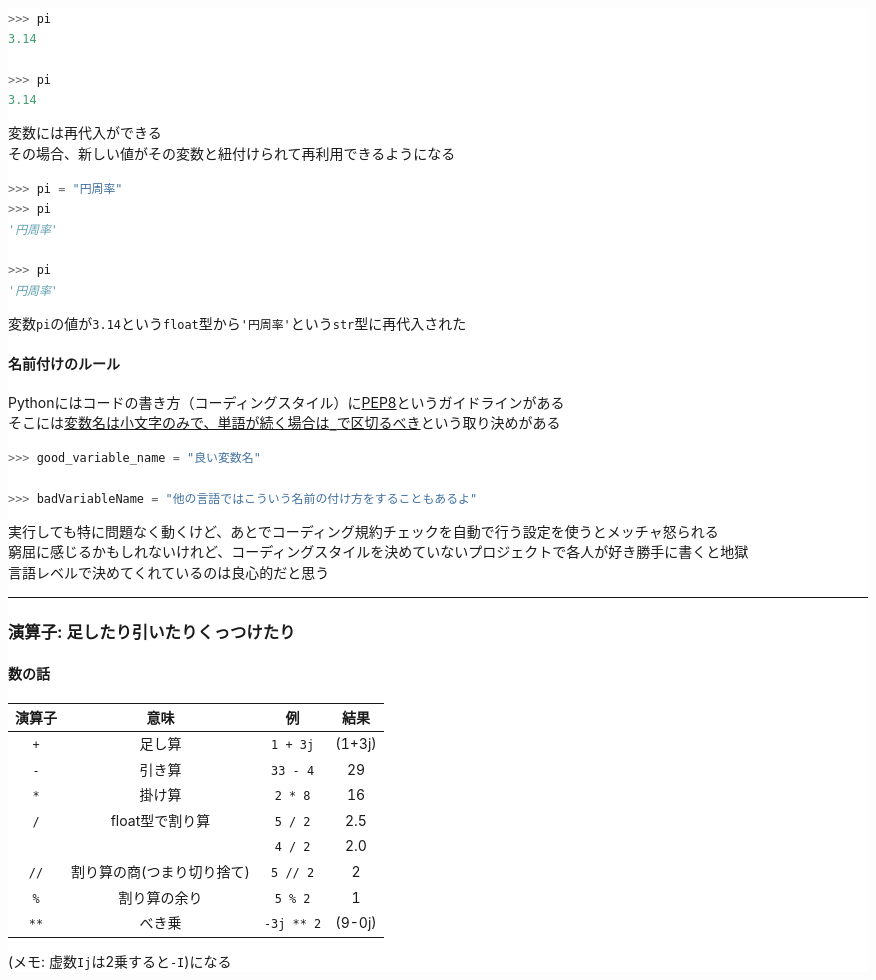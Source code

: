 ```python
>>> pi
3.14

>>> pi
3.14
```

変数には再代入ができる  
その場合、新しい値がその変数と紐付けられて再利用できるようになる

```python 
>>> pi = "円周率" 
>>> pi
'円周率'

>>> pi
'円周率'
```
変数`pi`の値が`3.14`という`float`型から`'円周率'`という`str`型に再代入された

#### 名前付けのルール
Pythonにはコードの書き方（コーディングスタイル）に[PEP8](https://pep8-ja.readthedocs.io/ja/latest/)というガイドラインがある　  
そこには[変数名は小文字のみで、単語が続く場合は`_`で区切るべき](https://pep8-ja.readthedocs.io/ja/latest/#id35)という取り決めがある

```python
>>> good_variable_name = "良い変数名"

>>> badVariableName = "他の言語ではこういう名前の付け方をすることもあるよ"
```
実行しても特に問題なく動くけど、あとでコーディング規約チェックを自動で行う設定を使うとメッチャ怒られる  
窮屈に感じるかもしれないけれど、コーディングスタイルを決めていないプロジェクトで各人が好き勝手に書くと地獄  
言語レベルで決めてくれているのは良心的だと思う

---
### 演算子: 足したり引いたりくっつけたり
#### 数の話

|演算子|意味|例|結果|
|:---:|:---:|:---:|:---:|
|`+`|足し算|`1 + 3j`|(1+3j)|
|`-`|引き算|`33 - 4`|29|
|`*`|掛け算|`2 * 8`|16|
|`/`|float型で割り算|`5 / 2`|2.5|
| | | `4 / 2`|2.0|
|`//`|割り算の商(つまり切り捨て)|`5 // 2`|2|
|`%`|割り算の余り|`5 % 2`|1|
|`**`|べき乗|`-3j ** 2`|(9-0j)|
(メモ: 虚数`Ij`は2乗すると`-I`)になる
